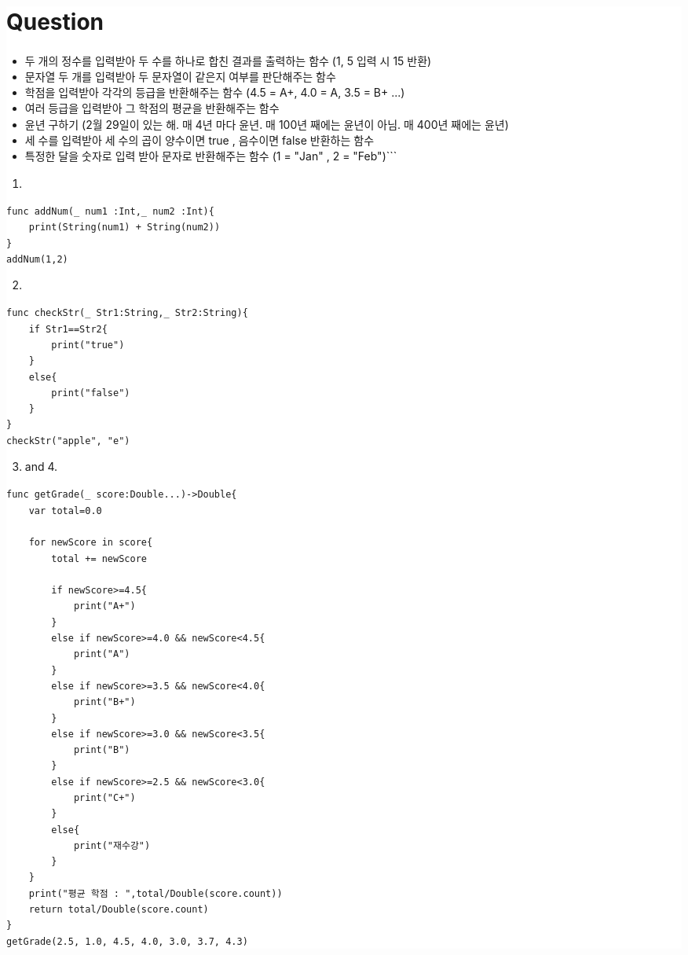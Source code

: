 # Question
- 두 개의 정수를 입력받아 두 수를 하나로 합친 결과를 출력하는 함수 (1, 5 입력 시 15 반환)
- 문자열 두 개를 입력받아 두 문자열이 같은지 여부를 판단해주는 함수
- 학점을 입력받아 각각의 등급을 반환해주는 함수 (4.5 = A+,  4.0 = A, 3.5 = B+ ...)
- 여러 등급을 입력받아 그 학점의 평균을 반환해주는 함수
- 윤년 구하기 (2월 29일이 있는 해.  매 4년 마다 윤년. 매 100년 째에는 윤년이 아님. 매 400년 째에는 윤년)
- 세 수를 입력받아 세 수의 곱이 양수이면 true , 음수이면 false 반환하는 함수
- 특정한 달을 숫자로 입력 받아 문자로 반환해주는 함수 (1 = "Jan" , 2 = "Feb")```

1.
```
func addNum(_ num1 :Int,_ num2 :Int){
    print(String(num1) + String(num2))
}
addNum(1,2)
```

2.
```
func checkStr(_ Str1:String,_ Str2:String){
    if Str1==Str2{
        print("true")
    }
    else{
        print("false")
    }
}
checkStr("apple", "e")
```

3. and 4.

```
func getGrade(_ score:Double...)->Double{
    var total=0.0

    for newScore in score{
        total += newScore

        if newScore>=4.5{
            print("A+")
        }
        else if newScore>=4.0 && newScore<4.5{
            print("A")
        }
        else if newScore>=3.5 && newScore<4.0{
            print("B+")
        }
        else if newScore>=3.0 && newScore<3.5{
            print("B")
        }
        else if newScore>=2.5 && newScore<3.0{
            print("C+")
        }
        else{
            print("재수강")
        }
    }
    print("평균 학점 : ",total/Double(score.count))
    return total/Double(score.count)
}
getGrade(2.5, 1.0, 4.5, 4.0, 3.0, 3.7, 4.3)
```
